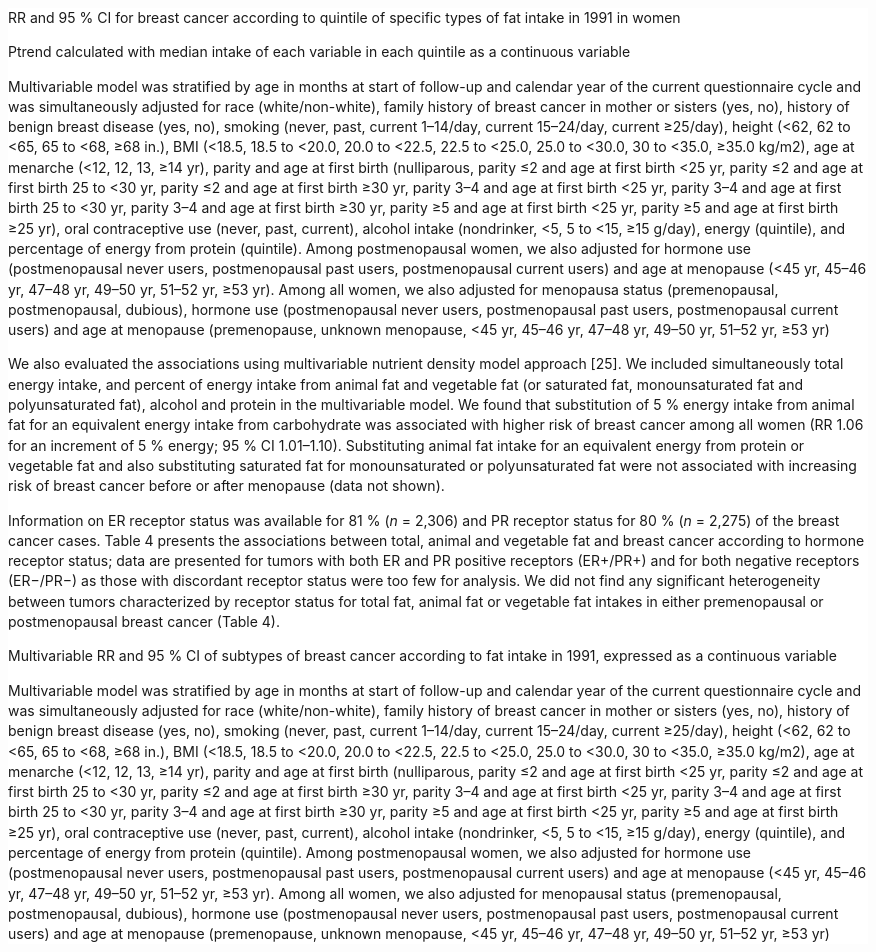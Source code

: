 
RR and 95 % CI for breast cancer according to quintile of specific types of fat intake in 1991 in women  


Ptrend calculated with median intake of each variable in each quintile as a continuous variable 

Multivariable model was stratified by age in months at start of follow-up and calendar year of the current questionnaire cycle and was simultaneously adjusted for race (white/non-white), family history of breast cancer in mother or sisters (yes, no), history of benign breast disease (yes, no), smoking (never, past, current 1–14/day, current 15–24/day, current ≥25/day), height (&lt;62, 62 to &lt;65, 65 to &lt;68, ≥68 in.), BMI (&lt;18.5, 18.5 to &lt;20.0, 20.0 to &lt;22.5, 22.5 to &lt;25.0, 25.0 to &lt;30.0, 30 to &lt;35.0, ≥35.0 kg/m2), age at menarche (&lt;12, 12, 13, ≥14 yr), parity and age at first birth (nulliparous, parity ≤2 and age at first birth &lt;25 yr, parity ≤2 and age at first birth 25 to &lt;30 yr, parity ≤2 and age at first birth ≥30 yr, parity 3–4 and age at first birth &lt;25 yr, parity 3–4 and age at first birth 25 to &lt;30 yr, parity 3–4 and age at first birth ≥30 yr, parity ≥5 and age at first birth &lt;25 yr, parity ≥5 and age at first birth ≥25 yr), oral contraceptive use (never, past, current), alcohol intake (nondrinker, &lt;5, 5 to &lt;15, ≥15 g/day), energy (quintile), and percentage of energy from protein (quintile). Among postmenopausal women, we also adjusted for hormone use (postmenopausal never users, postmenopausal past users, postmenopausal current users) and age at menopause (&lt;45 yr, 45–46 yr, 47–48 yr, 49–50 yr, 51–52 yr, ≥53 yr). Among all women, we also adjusted for menopausa status (premenopausal, postmenopausal, dubious), hormone use (postmenopausal never users, postmenopausal past users, postmenopausal current users) and age at menopause (premenopause, unknown menopause, &lt;45 yr, 45–46 yr, 47–48 yr, 49–50 yr, 51–52 yr, ≥53 yr)

We also evaluated the associations using multivariable nutrient density model approach [25]. We included simultaneously total energy intake, and percent of energy intake from animal fat and vegetable fat (or saturated fat, monounsaturated fat and polyunsaturated fat), alcohol and protein in the multivariable model. We found that substitution of 5 % energy intake from animal fat for an equivalent energy intake from carbohydrate was associated with higher risk of breast cancer among all women (RR 1.06 for an increment of 5 % energy; 95 % CI 1.01–1.10). Substituting animal fat intake for an equivalent energy from protein or vegetable fat and also substituting saturated fat for monounsaturated or polyunsaturated fat were not associated with increasing risk of breast cancer before or after menopause (data not shown).

Information on ER receptor status was available for 81 % (_n_ = 2,306) and PR receptor status for 80 % (_n_ = 2,275) of the breast cancer cases. Table 4 presents the associations between total, animal and vegetable fat and breast cancer according to hormone receptor status; data are presented for tumors with both ER and PR positive receptors (ER+/PR+) and for both negative receptors (ER−/PR−) as those with discordant receptor status were too few for analysis. We did not find any significant heterogeneity between tumors characterized by receptor status for total fat, animal fat or vegetable fat intakes in either premenopausal or postmenopausal breast cancer (Table 4).


Multivariable RR and 95 % CI of subtypes of breast cancer according to fat intake in 1991, expressed as a continuous variable  


Multivariable model was stratified by age in months at start of follow-up and calendar year of the current questionnaire cycle and was simultaneously adjusted for race (white/non-white), family history of breast cancer in mother or sisters (yes, no), history of benign breast disease (yes, no), smoking (never, past, current 1–14/day, current 15–24/day, current ≥25/day), height (&lt;62, 62 to &lt;65, 65 to &lt;68, ≥68 in.), BMI (&lt;18.5, 18.5 to &lt;20.0, 20.0 to &lt;22.5, 22.5 to &lt;25.0, 25.0 to &lt;30.0, 30 to &lt;35.0, ≥35.0 kg/m2), age at menarche (&lt;12, 12, 13, ≥14 yr), parity and age at first birth (nulliparous, parity ≤2 and age at first birth &lt;25 yr, parity ≤2 and age at first birth 25 to &lt;30 yr, parity ≤2 and age at first birth ≥30 yr, parity 3–4 and age at first birth &lt;25 yr, parity 3–4 and age at first birth 25 to &lt;30 yr, parity 3–4 and age at first birth ≥30 yr, parity ≥5 and age at first birth &lt;25 yr, parity ≥5 and age at first birth ≥25 yr), oral contraceptive use (never, past, current), alcohol intake (nondrinker, &lt;5, 5 to &lt;15, ≥15 g/day), energy (quintile), and percentage of energy from protein (quintile). Among postmenopausal women, we also adjusted for hormone use (postmenopausal never users, postmenopausal past users, postmenopausal current users) and age at menopause (&lt;45 yr, 45–46 yr, 47–48 yr, 49–50 yr, 51–52 yr, ≥53 yr). Among all women, we also adjusted for menopausal status (premenopausal, postmenopausal, dubious), hormone use (postmenopausal never users, postmenopausal past users, postmenopausal current users) and age at menopause (premenopause, unknown menopause, &lt;45 yr, 45–46 yr, 47–48 yr, 49–50 yr, 51–52 yr, ≥53 yr)
